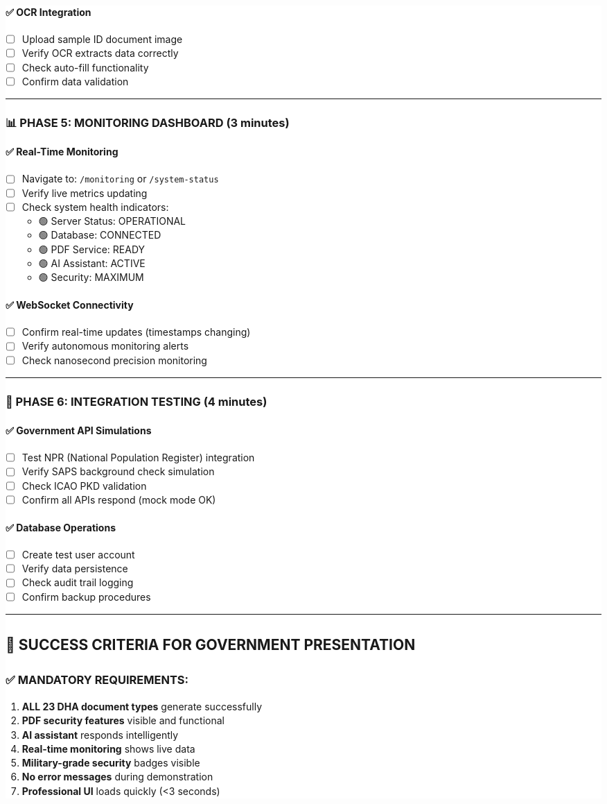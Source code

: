 #### ✅ **OCR Integration**
- [ ] Upload sample ID document image
- [ ] Verify OCR extracts data correctly
- [ ] Check auto-fill functionality
- [ ] Confirm data validation

---

### **📊 PHASE 5: MONITORING DASHBOARD (3 minutes)**

#### ✅ **Real-Time Monitoring**
- [ ] Navigate to: `/monitoring` or `/system-status`
- [ ] Verify live metrics updating
- [ ] Check system health indicators:
  - 🟢 Server Status: OPERATIONAL
  - 🟢 Database: CONNECTED
  - 🟢 PDF Service: READY
  - 🟢 AI Assistant: ACTIVE
  - 🟢 Security: MAXIMUM

#### ✅ **WebSocket Connectivity**
- [ ] Confirm real-time updates (timestamps changing)
- [ ] Verify autonomous monitoring alerts
- [ ] Check nanosecond precision monitoring

---

### **🔄 PHASE 6: INTEGRATION TESTING (4 minutes)**

#### ✅ **Government API Simulations**
- [ ] Test NPR (National Population Register) integration
- [ ] Verify SAPS background check simulation
- [ ] Check ICAO PKD validation
- [ ] Confirm all APIs respond (mock mode OK)

#### ✅ **Database Operations**
- [ ] Create test user account
- [ ] Verify data persistence
- [ ] Check audit trail logging
- [ ] Confirm backup procedures

---

## 🎯 **SUCCESS CRITERIA FOR GOVERNMENT PRESENTATION**

### **✅ MANDATORY REQUIREMENTS:**
1. **ALL 23 DHA document types** generate successfully
2. **PDF security features** visible and functional
3. **AI assistant** responds intelligently
4. **Real-time monitoring** shows live data
5. **Military-grade security** badges visible
6. **No error messages** during demonstration
7. **Professional UI** loads quickly (<3 seconds)
